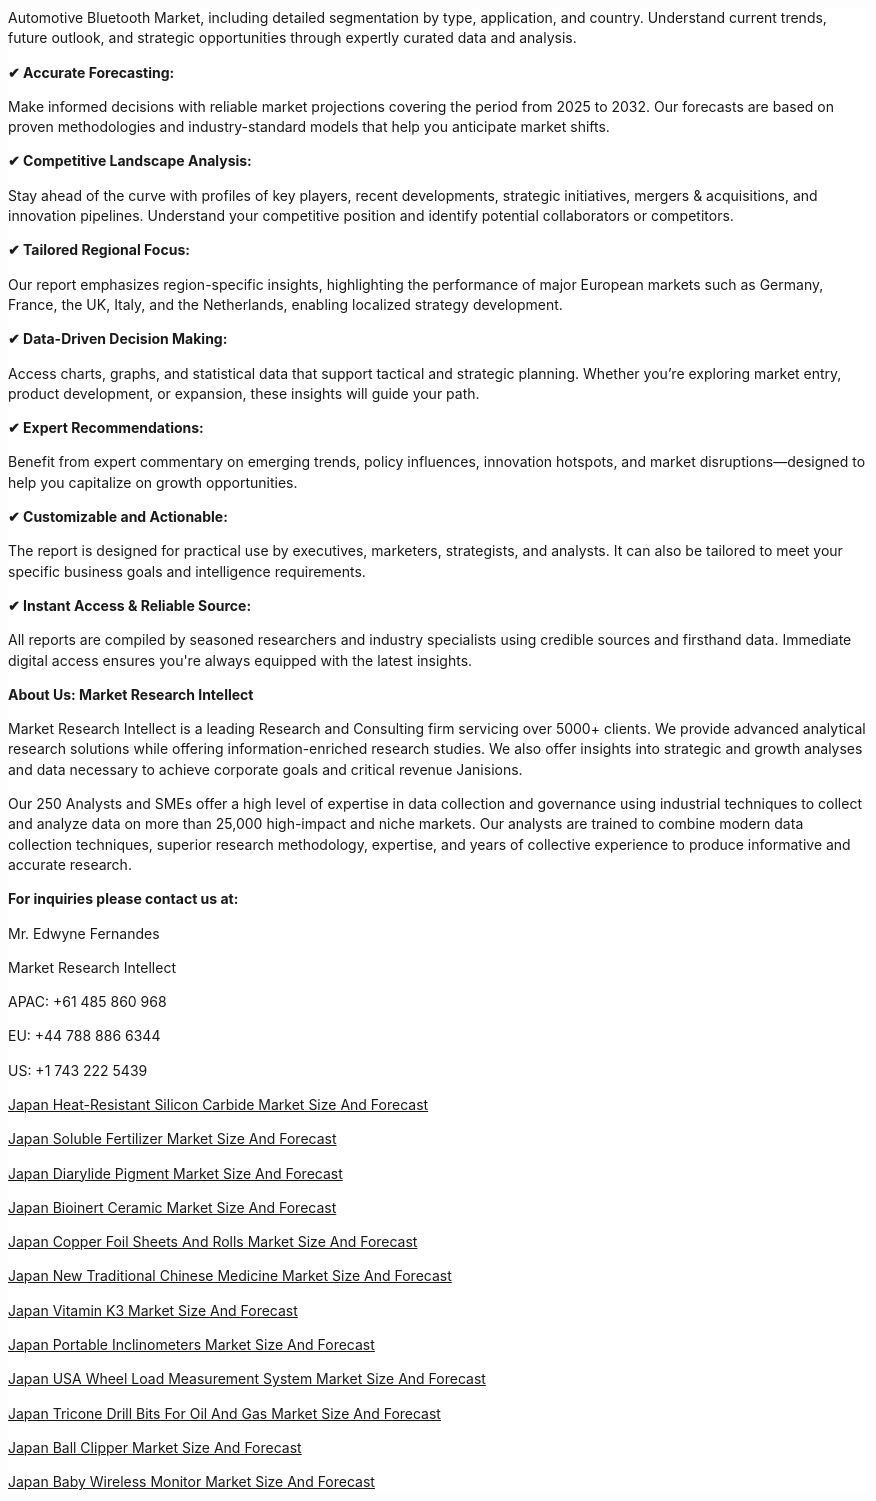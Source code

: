 Automotive Bluetooth Market, including detailed segmentation by type, application, and country. Understand current trends, future outlook, and strategic opportunities through expertly curated data and analysis.</p><p><strong>✔ Accurate Forecasting:</strong></p><p>Make informed decisions with reliable market projections covering the period from 2025 to 2032. Our forecasts are based on proven methodologies and industry-standard models that help you anticipate market shifts.</p><p><strong>✔ Competitive Landscape Analysis:</strong></p><p>Stay ahead of the curve with profiles of key players, recent developments, strategic initiatives, mergers &amp; acquisitions, and innovation pipelines. Understand your competitive position and identify potential collaborators or competitors.</p><p><strong>✔ Tailored Regional Focus:</strong></p><p>Our report emphasizes region-specific insights, highlighting the performance of major European markets such as Germany, France, the UK, Italy, and the Netherlands, enabling localized strategy development.</p><p><strong>✔ Data-Driven Decision Making:</strong></p><p>Access charts, graphs, and statistical data that support tactical and strategic planning. Whether you&rsquo;re exploring market entry, product development, or expansion, these insights will guide your path.</p><p><strong>✔ Expert Recommendations:</strong></p><p>Benefit from expert commentary on emerging trends, policy influences, innovation hotspots, and market disruptions&mdash;designed to help you capitalize on growth opportunities.</p><p><strong>✔ Customizable and Actionable:</strong></p><p>The report is designed for practical use by executives, marketers, strategists, and analysts. It can also be tailored to meet your specific business goals and intelligence requirements.</p><p><strong>✔ Instant Access &amp; Reliable Source:</strong></p><p>All reports are compiled by seasoned researchers and industry specialists using credible sources and firsthand data. Immediate digital access ensures you're always equipped with the latest insights.</p><p><strong><span class="font-[700]">About Us: Market Research Intellect</span></strong></p><p><span class="">Market Research Intellect is a leading Research and Consulting firm servicing over 5000+ clients. We provide advanced analytical research solutions while offering information-enriched research studies.&nbsp;</span>We also offer insights into strategic and growth analyses and data necessary to achieve corporate goals and critical revenue Janisions.</p><p><span class="">Our 250 Analysts and SMEs offer a high level of expertise in data collection and governance using industrial techniques to collect and analyze data on more than 25,000 high-impact and niche markets. Our analysts are trained to combine modern data collection techniques, superior research methodology, expertise, and years of collective experience to produce informative and accurate research.</span></p><p><strong>For inquiries please contact us at:</strong></p><p>Mr. Edwyne Fernandes</p><p>Market Research Intellect</p><p>APAC: +61 485 860 968</p><p>EU: +44 788 886 6344</p><p>US: +1 743 222 5439</p><p><a href="https://github.com/SaviSD/AIGlobal-Vision-Analysis/blob/main/Heat-Resistant-Silicon-Carbide-Market/Heat-Resistant-Silicon-Carbide-Market.md">Japan Heat-Resistant Silicon Carbide Market Size And Forecast</a></p><p><a href="https://github.com/SaviSD/AIGlobal-Vision-Analysis/blob/main/Soluble-Fertilizer-Market/Soluble-Fertilizer-Market.md">Japan Soluble Fertilizer Market Size And Forecast</a></p><p><a href="https://github.com/SaviSD/AIGlobal-Vision-Analysis/blob/main/Diarylide-Pigment-Market/Diarylide-Pigment-Market.md">Japan Diarylide Pigment Market Size And Forecast</a></p><p><a href="https://github.com/SaviSD/AIGlobal-Vision-Analysis/blob/main/Bioinert-Ceramic-Market/Bioinert-Ceramic-Market.md">Japan Bioinert Ceramic Market Size And Forecast</a></p><p><a href="https://github.com/SaviSD/AIGlobal-Vision-Analysis/blob/main/Copper-Foil-Sheets-And-Rolls-Market/Copper-Foil-Sheets-And-Rolls-Market.md">Japan Copper Foil Sheets And Rolls Market Size And Forecast</a></p><p><a href="https://github.com/SaviSD/AIGlobal-Vision-Analysis/blob/main/New-Traditional-Chinese-Medicine-Market/New-Traditional-Chinese-Medicine-Market.md">Japan New Traditional Chinese Medicine Market Size And Forecast</a></p><p><a href="https://github.com/SaviSD/AIGlobal-Vision-Analysis/blob/main/Vitamin-K3-Market/Vitamin-K3-Market.md">Japan Vitamin K3 Market Size And Forecast</a></p><p><a href="https://github.com/SaviSD/AIGlobal-Vision-Analysis/blob/main/Portable-Inclinometers-Market/Portable-Inclinometers-Market.md">Japan Portable Inclinometers Market Size And Forecast</a></p><p><a href="https://github.com/SaviSD/AIGlobal-Vision-Analysis/blob/main/USA-Wheel-Load-Measurement-System-Market/USA-Wheel-Load-Measurement-System-Market.md">Japan USA Wheel Load Measurement System Market Size And Forecast</a></p><p><a href="https://github.com/SaviSD/AIGlobal-Vision-Analysis/blob/main/Tricone-Drill-Bits-For-Oil-And-Gas-Market/Tricone-Drill-Bits-For-Oil-And-Gas-Market.md">Japan Tricone Drill Bits For Oil And Gas Market Size And Forecast</a></p><p><a href="https://github.com/SaviSD/AIGlobal-Vision-Analysis/blob/main/Ball-Clipper-Market/Ball-Clipper-Market.md">Japan Ball Clipper Market Size And Forecast</a></p><p><a href="https://github.com/SaviSD/AIGlobal-Vision-Analysis/blob/main/Baby-Wireless-Monitor-Market/Baby-Wireless-Monitor-Market.md">Japan Baby Wireless Monitor Market Size And Forecast</a></p>

